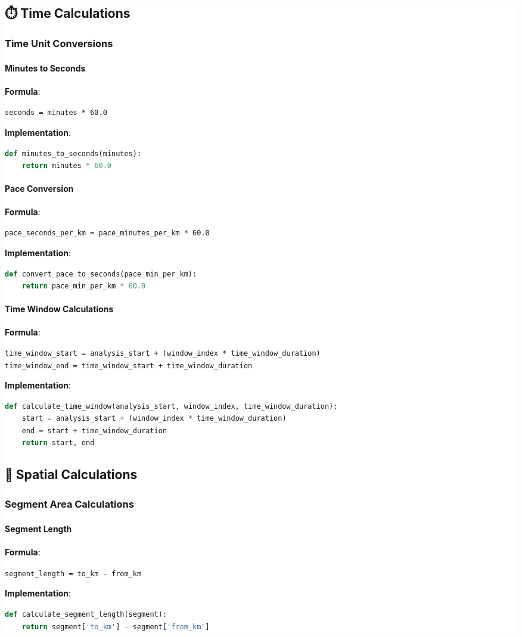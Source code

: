 ## ⏱️ **Time Calculations**

### **Time Unit Conversions**

#### **Minutes to Seconds**
**Formula**:
```
seconds = minutes * 60.0
```

**Implementation**:
```python
def minutes_to_seconds(minutes):
    return minutes * 60.0
```

#### **Pace Conversion**
**Formula**:
```
pace_seconds_per_km = pace_minutes_per_km * 60.0
```

**Implementation**:
```python
def convert_pace_to_seconds(pace_min_per_km):
    return pace_min_per_km * 60.0
```

#### **Time Window Calculations**
**Formula**:
```
time_window_start = analysis_start + (window_index * time_window_duration)
time_window_end = time_window_start + time_window_duration
```

**Implementation**:
```python
def calculate_time_window(analysis_start, window_index, time_window_duration):
    start = analysis_start + (window_index * time_window_duration)
    end = start + time_window_duration
    return start, end
```

## 📏 **Spatial Calculations**

### **Segment Area Calculations**

#### **Segment Length**
**Formula**:
```
segment_length = to_km - from_km
```

**Implementation**:
```python
def calculate_segment_length(segment):
    return segment['to_km'] - segment['from_km']
```
